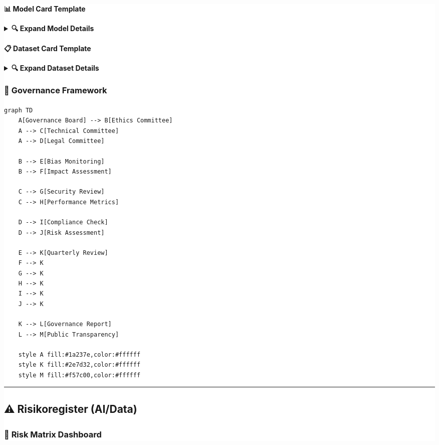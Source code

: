 #### 📊 **Model Card Template**

<details><summary><strong>🔍 Expand Model Details</strong></summary></details>

</td>
<td width="50%">

#### 📋 **Dataset Card Template**

<details><summary><strong>🔍 Expand Dataset Details</strong></summary></details>

</td>
</tr>
</table>

### 🎯 **Governance Framework**

```mermaid
graph TD
    A[Governance Board] --> B[Ethics Committee]
    A --> C[Technical Committee]
    A --> D[Legal Committee]
    
    B --> E[Bias Monitoring]
    B --> F[Impact Assessment]
    
    C --> G[Security Review]
    C --> H[Performance Metrics]
    
    D --> I[Compliance Check]
    D --> J[Risk Assessment]
    
    E --> K[Quarterly Review]
    F --> K
    G --> K
    H --> K
    I --> K
    J --> K
    
    K --> L[Governance Report]
    L --> M[Public Transparency]
    
    style A fill:#1a237e,color:#ffffff
    style K fill:#2e7d32,color:#ffffff
    style M fill:#f57c00,color:#ffffff
```

---

## ⚠️ Risikoregister (AI/Data)

### 🎯 **Risk Matrix Dashboard**
